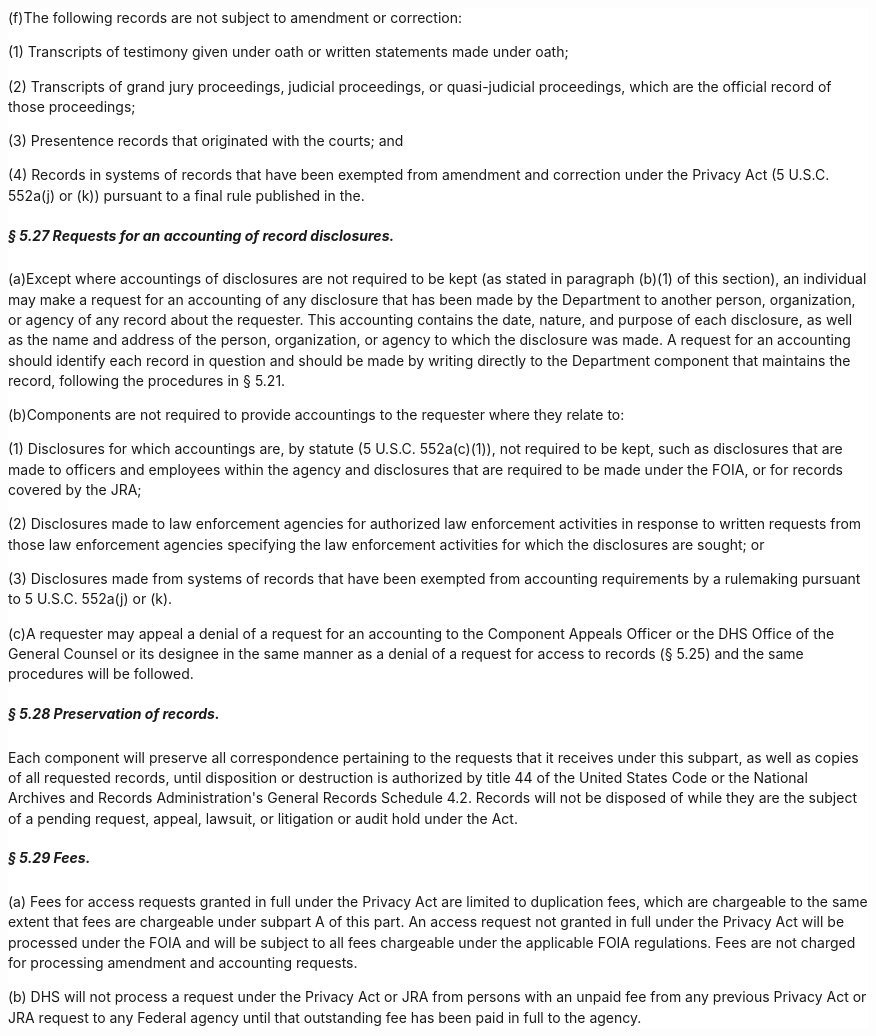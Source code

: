 (f)The following records are not subject to amendment or correction:

(1) Transcripts of testimony given under oath or written statements made under oath;

(2) Transcripts of grand jury proceedings, judicial proceedings, or quasi-judicial proceedings, which are the official record of those proceedings;

(3) Presentence records that originated with the courts; and

(4) Records in systems of records that have been exempted from amendment and correction under the Privacy Act (5 U.S.C. 552a(j) or (k)) pursuant to a final rule published in the.

##### § 5.27 Requests for an accounting of record disclosures.

(a)Except where accountings of disclosures are not required to be kept (as stated in paragraph (b)(1) of this section), an individual may make a request for an accounting of any disclosure that has been made by the Department to another person, organization, or agency of any record about the requester. This accounting contains the date, nature, and purpose of each disclosure, as well as the name and address of the person, organization, or agency to which the disclosure was made. A request for an accounting should identify each record in question and should be made by writing directly to the Department component that maintains the record, following the procedures in § 5.21.

(b)Components are not required to provide accountings to the requester where they relate to:

(1) Disclosures for which accountings are, by statute (5 U.S.C. 552a(c)(1)), not required to be kept, such as disclosures that are made to officers and employees within the agency and disclosures that are required to be made under the FOIA, or for records covered by the JRA;

(2) Disclosures made to law enforcement agencies for authorized law enforcement activities in response to written requests from those law enforcement agencies specifying the law enforcement activities for which the disclosures are sought; or

(3) Disclosures made from systems of records that have been exempted from accounting requirements by a rulemaking pursuant to 5 U.S.C. 552a(j) or (k).

(c)A requester may appeal a denial of a request for an accounting to the Component Appeals Officer or the DHS Office of the General Counsel or its designee in the same manner as a denial of a request for access to records (§ 5.25) and the same procedures will be followed.

##### § 5.28 Preservation of records.

Each component will preserve all correspondence pertaining to the requests that it receives under this subpart, as well as copies of all requested records, until disposition or destruction is authorized by title 44 of the United States Code or the National Archives and Records Administration's General Records Schedule 4.2. Records will not be disposed of while they are the subject of a pending request, appeal, lawsuit, or litigation or audit hold under the Act.

##### § 5.29 Fees.

(a) Fees for access requests granted in full under the Privacy Act are limited to duplication fees, which are chargeable to the same extent that fees are chargeable under subpart A of this part. An access request not granted in full under the Privacy Act will be processed under the FOIA and will be subject to all fees chargeable under the applicable FOIA regulations. Fees are not charged for processing amendment and accounting requests.

(b) DHS will not process a request under the Privacy Act or JRA from persons with an unpaid fee from any previous Privacy Act or JRA request to any Federal agency until that outstanding fee has been paid in full to the agency.
